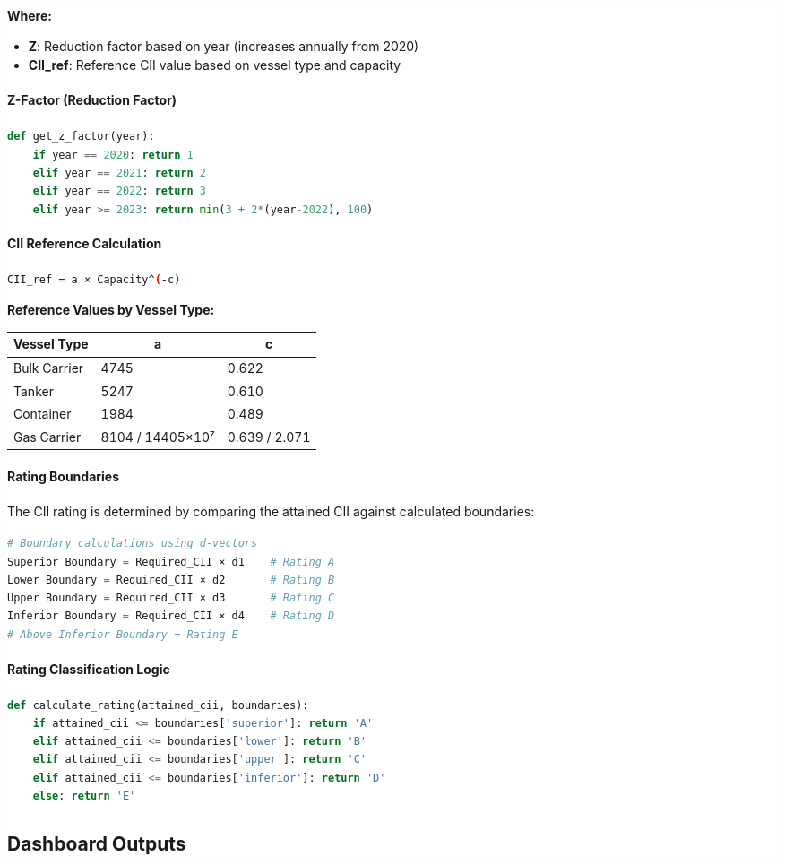 **Where:**
- **Z**: Reduction factor based on year (increases annually from 2020)
- **CII_ref**: Reference CII value based on vessel type and capacity

#### Z-Factor (Reduction Factor)
```python
def get_z_factor(year):
    if year == 2020: return 1
    elif year == 2021: return 2  
    elif year == 2022: return 3
    elif year >= 2023: return min(3 + 2*(year-2022), 100)
```

#### CII Reference Calculation
```bash
CII_ref = a × Capacity^(-c)
```

**Reference Values by Vessel Type:**

| Vessel Type | a | c |
|-------------|---|---|
| Bulk Carrier | 4745 | 0.622 |
| Tanker | 5247 | 0.610 |
| Container | 1984 | 0.489 |
| Gas Carrier | 8104 / 14405×10⁷ | 0.639 / 2.071 |

#### Rating Boundaries
The CII rating is determined by comparing the attained CII against calculated boundaries:

```python
# Boundary calculations using d-vectors
Superior Boundary = Required_CII × d1    # Rating A
Lower Boundary = Required_CII × d2       # Rating B  
Upper Boundary = Required_CII × d3       # Rating C
Inferior Boundary = Required_CII × d4    # Rating D
# Above Inferior Boundary = Rating E
```

#### Rating Classification Logic
```python
def calculate_rating(attained_cii, boundaries):
    if attained_cii <= boundaries['superior']: return 'A'
    elif attained_cii <= boundaries['lower']: return 'B' 
    elif attained_cii <= boundaries['upper']: return 'C'
    elif attained_cii <= boundaries['inferior']: return 'D'
    else: return 'E'
```

## Dashboard Outputs
